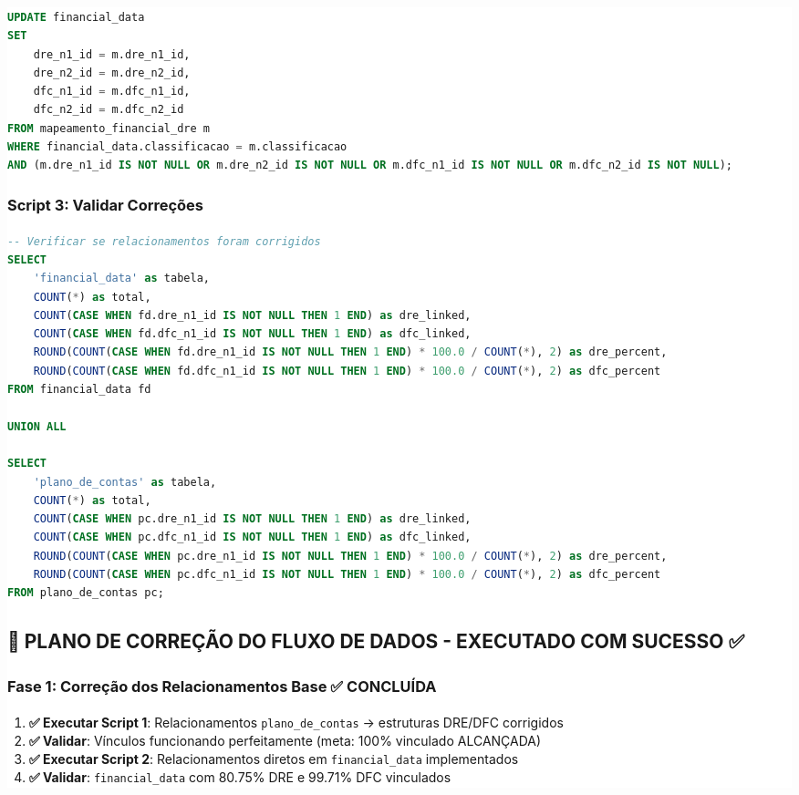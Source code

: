 ```sql
UPDATE financial_data 
SET 
    dre_n1_id = m.dre_n1_id,
    dre_n2_id = m.dre_n2_id,
    dfc_n1_id = m.dfc_n1_id,
    dfc_n2_id = m.dfc_n2_id
FROM mapeamento_financial_dre m
WHERE financial_data.classificacao = m.classificacao
AND (m.dre_n1_id IS NOT NULL OR m.dre_n2_id IS NOT NULL OR m.dfc_n1_id IS NOT NULL OR m.dfc_n2_id IS NOT NULL);
```

### **Script 3: Validar Correções**
```sql
-- Verificar se relacionamentos foram corrigidos
SELECT 
    'financial_data' as tabela,
    COUNT(*) as total,
    COUNT(CASE WHEN fd.dre_n1_id IS NOT NULL THEN 1 END) as dre_linked,
    COUNT(CASE WHEN fd.dfc_n1_id IS NOT NULL THEN 1 END) as dfc_linked,
    ROUND(COUNT(CASE WHEN fd.dre_n1_id IS NOT NULL THEN 1 END) * 100.0 / COUNT(*), 2) as dre_percent,
    ROUND(COUNT(CASE WHEN fd.dfc_n1_id IS NOT NULL THEN 1 END) * 100.0 / COUNT(*), 2) as dfc_percent
FROM financial_data fd

UNION ALL

SELECT 
    'plano_de_contas' as tabela,
    COUNT(*) as total,
    COUNT(CASE WHEN pc.dre_n1_id IS NOT NULL THEN 1 END) as dre_linked,
    COUNT(CASE WHEN pc.dfc_n1_id IS NOT NULL THEN 1 END) as dfc_linked,
    ROUND(COUNT(CASE WHEN pc.dre_n1_id IS NOT NULL THEN 1 END) * 100.0 / COUNT(*), 2) as dre_percent,
    ROUND(COUNT(CASE WHEN pc.dfc_n1_id IS NOT NULL THEN 1 END) * 100.0 / COUNT(*), 2) as dfc_percent
FROM plano_de_contas pc;
```

## 🎯 **PLANO DE CORREÇÃO DO FLUXO DE DADOS - EXECUTADO COM SUCESSO ✅**

### **Fase 1: Correção dos Relacionamentos Base ✅ CONCLUÍDA**
1. **✅ Executar Script 1**: Relacionamentos `plano_de_contas` → estruturas DRE/DFC corrigidos
2. **✅ Validar**: Vínculos funcionando perfeitamente (meta: 100% vinculado ALCANÇADA)
3. **✅ Executar Script 2**: Relacionamentos diretos em `financial_data` implementados
4. **✅ Validar**: `financial_data` com 80.75% DRE e 99.71% DFC vinculados
